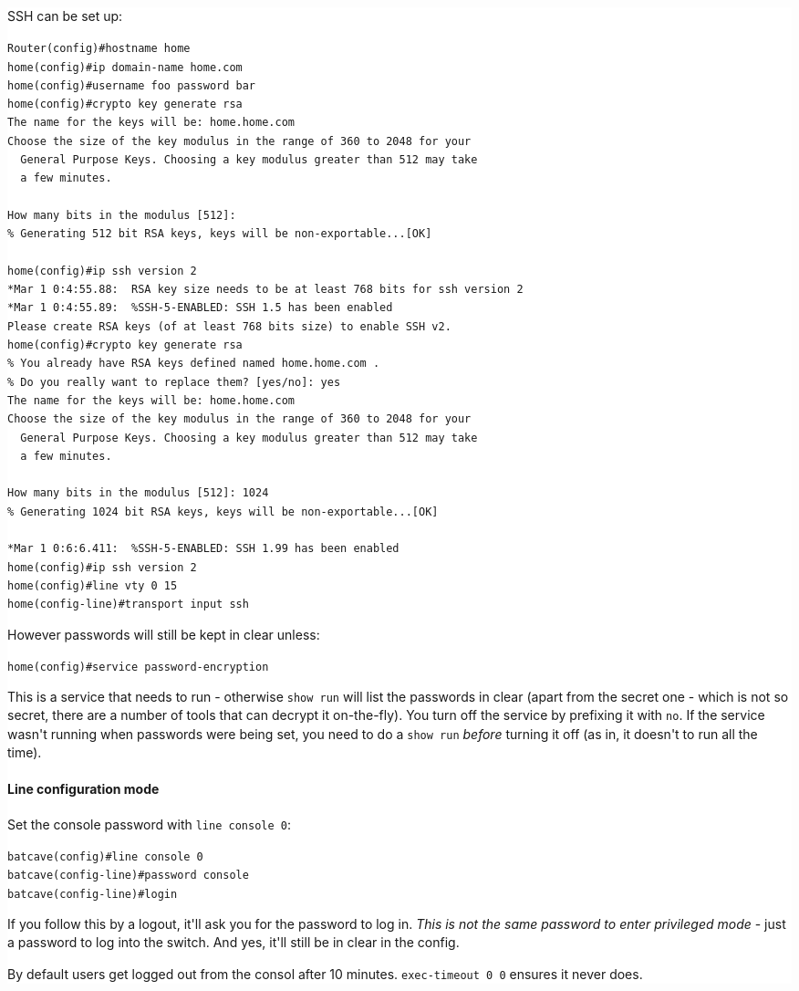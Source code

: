 SSH can be set up:

    Router(config)#hostname home
    home(config)#ip domain-name home.com
    home(config)#username foo password bar
    home(config)#crypto key generate rsa
    The name for the keys will be: home.home.com
    Choose the size of the key modulus in the range of 360 to 2048 for your
      General Purpose Keys. Choosing a key modulus greater than 512 may take
      a few minutes.
    
    How many bits in the modulus [512]: 
    % Generating 512 bit RSA keys, keys will be non-exportable...[OK]

    home(config)#ip ssh version 2
    *Mar 1 0:4:55.88:  RSA key size needs to be at least 768 bits for ssh version 2
    *Mar 1 0:4:55.89:  %SSH-5-ENABLED: SSH 1.5 has been enabled 
    Please create RSA keys (of at least 768 bits size) to enable SSH v2.
    home(config)#crypto key generate rsa
    % You already have RSA keys defined named home.home.com .
    % Do you really want to replace them? [yes/no]: yes
    The name for the keys will be: home.home.com
    Choose the size of the key modulus in the range of 360 to 2048 for your
      General Purpose Keys. Choosing a key modulus greater than 512 may take
      a few minutes.
    
    How many bits in the modulus [512]: 1024
    % Generating 1024 bit RSA keys, keys will be non-exportable...[OK]
    
    *Mar 1 0:6:6.411:  %SSH-5-ENABLED: SSH 1.99 has been enabled 
    home(config)#ip ssh version 2
    home(config)#line vty 0 15
    home(config-line)#transport input ssh

However passwords will still be kept in clear unless:

    home(config)#service password-encryption 

This is a service that needs to run - otherwise `show run` will list the passwords in clear (apart from the secret one - which is not so secret, there are a number of tools that can decrypt it on-the-fly). You turn off the service by prefixing it with `no`. If the service wasn't running when passwords were being set, you need to do a `show run` *before* turning it off (as in, it doesn't to run all the time).

#### Line configuration mode

Set the console password with `line console 0`:

    batcave(config)#line console 0
    batcave(config-line)#password console
    batcave(config-line)#login

If you follow this by a logout, it'll ask you for the password to log in. *This is not the same password to enter privileged mode* - just a password to log into the switch. And yes, it'll still be in clear in the config.

By default users get logged out from the consol after 10 minutes. `exec-timeout 0 0` ensures it never does. 
